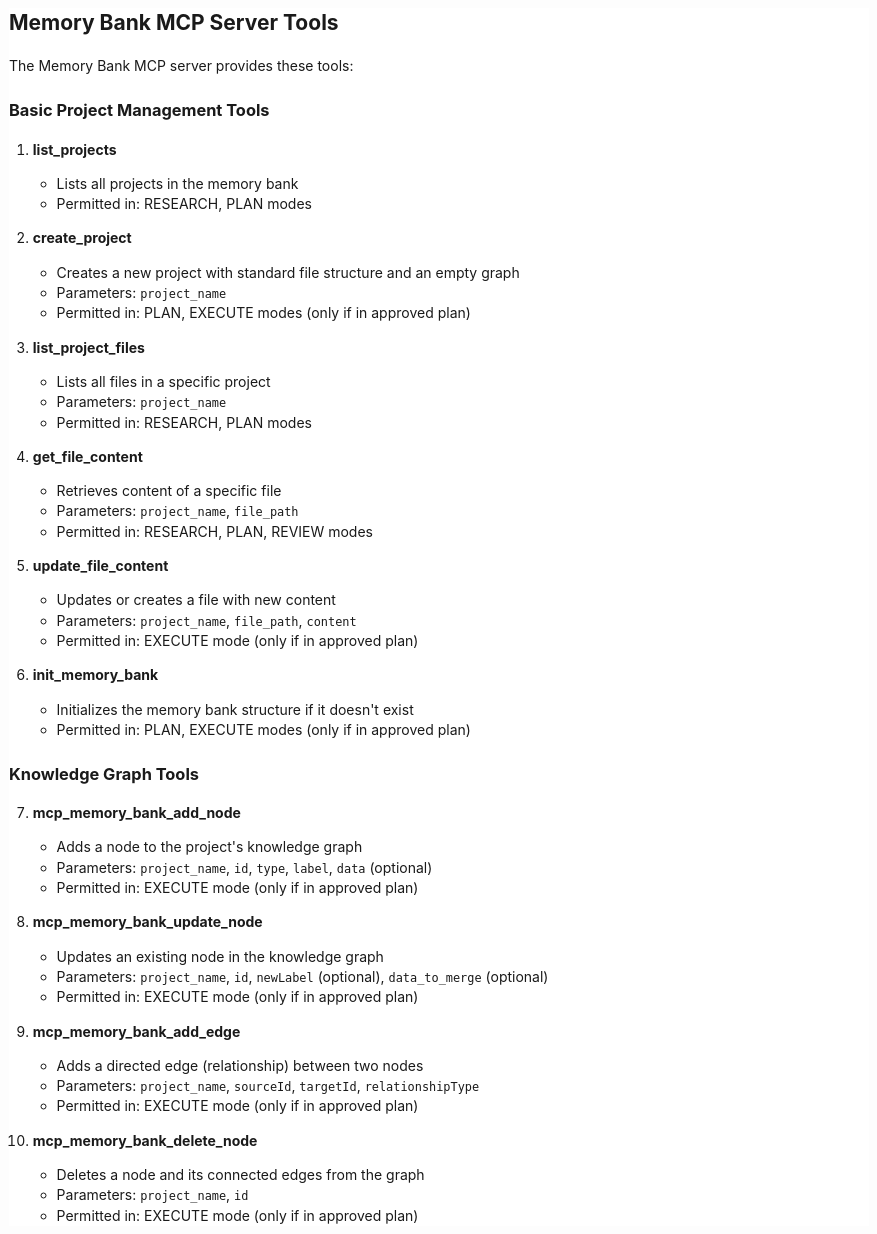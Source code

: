 ## Memory Bank MCP Server Tools

The Memory Bank MCP server provides these tools:

### Basic Project Management Tools

1. **list_projects**
   - Lists all projects in the memory bank
   - Permitted in: RESEARCH, PLAN modes

2. **create_project**
   - Creates a new project with standard file structure and an empty graph
   - Parameters: `project_name`
   - Permitted in: PLAN, EXECUTE modes (only if in approved plan)

3. **list_project_files**
   - Lists all files in a specific project
   - Parameters: `project_name`
   - Permitted in: RESEARCH, PLAN modes

4. **get_file_content**
   - Retrieves content of a specific file
   - Parameters: `project_name`, `file_path`
   - Permitted in: RESEARCH, PLAN, REVIEW modes

5. **update_file_content**
   - Updates or creates a file with new content
   - Parameters: `project_name`, `file_path`, `content`
   - Permitted in: EXECUTE mode (only if in approved plan)

6. **init_memory_bank**
   - Initializes the memory bank structure if it doesn't exist
   - Permitted in: PLAN, EXECUTE modes (only if in approved plan)

### Knowledge Graph Tools

7. **mcp_memory_bank_add_node**
   - Adds a node to the project's knowledge graph
   - Parameters: `project_name`, `id`, `type`, `label`, `data` (optional)
   - Permitted in: EXECUTE mode (only if in approved plan)

8. **mcp_memory_bank_update_node**
   - Updates an existing node in the knowledge graph
   - Parameters: `project_name`, `id`, `newLabel` (optional), `data_to_merge` (optional)
   - Permitted in: EXECUTE mode (only if in approved plan)

9. **mcp_memory_bank_add_edge**
   - Adds a directed edge (relationship) between two nodes
   - Parameters: `project_name`, `sourceId`, `targetId`, `relationshipType`
   - Permitted in: EXECUTE mode (only if in approved plan)

10. **mcp_memory_bank_delete_node**
    - Deletes a node and its connected edges from the graph
    - Parameters: `project_name`, `id`
    - Permitted in: EXECUTE mode (only if in approved plan)
